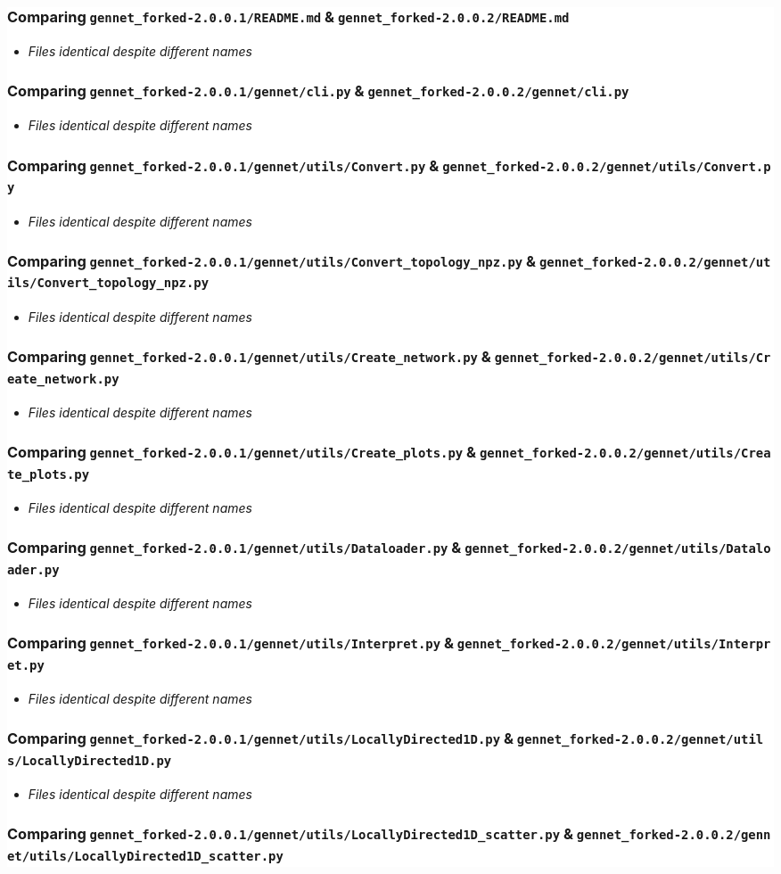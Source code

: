 ```diff
```

### Comparing `gennet_forked-2.0.0.1/README.md` & `gennet_forked-2.0.0.2/README.md`

 * *Files identical despite different names*

### Comparing `gennet_forked-2.0.0.1/gennet/cli.py` & `gennet_forked-2.0.0.2/gennet/cli.py`

 * *Files identical despite different names*

### Comparing `gennet_forked-2.0.0.1/gennet/utils/Convert.py` & `gennet_forked-2.0.0.2/gennet/utils/Convert.py`

 * *Files identical despite different names*

### Comparing `gennet_forked-2.0.0.1/gennet/utils/Convert_topology_npz.py` & `gennet_forked-2.0.0.2/gennet/utils/Convert_topology_npz.py`

 * *Files identical despite different names*

### Comparing `gennet_forked-2.0.0.1/gennet/utils/Create_network.py` & `gennet_forked-2.0.0.2/gennet/utils/Create_network.py`

 * *Files identical despite different names*

### Comparing `gennet_forked-2.0.0.1/gennet/utils/Create_plots.py` & `gennet_forked-2.0.0.2/gennet/utils/Create_plots.py`

 * *Files identical despite different names*

### Comparing `gennet_forked-2.0.0.1/gennet/utils/Dataloader.py` & `gennet_forked-2.0.0.2/gennet/utils/Dataloader.py`

 * *Files identical despite different names*

### Comparing `gennet_forked-2.0.0.1/gennet/utils/Interpret.py` & `gennet_forked-2.0.0.2/gennet/utils/Interpret.py`

 * *Files identical despite different names*

### Comparing `gennet_forked-2.0.0.1/gennet/utils/LocallyDirected1D.py` & `gennet_forked-2.0.0.2/gennet/utils/LocallyDirected1D.py`

 * *Files identical despite different names*

### Comparing `gennet_forked-2.0.0.1/gennet/utils/LocallyDirected1D_scatter.py` & `gennet_forked-2.0.0.2/gennet/utils/LocallyDirected1D_scatter.py`
